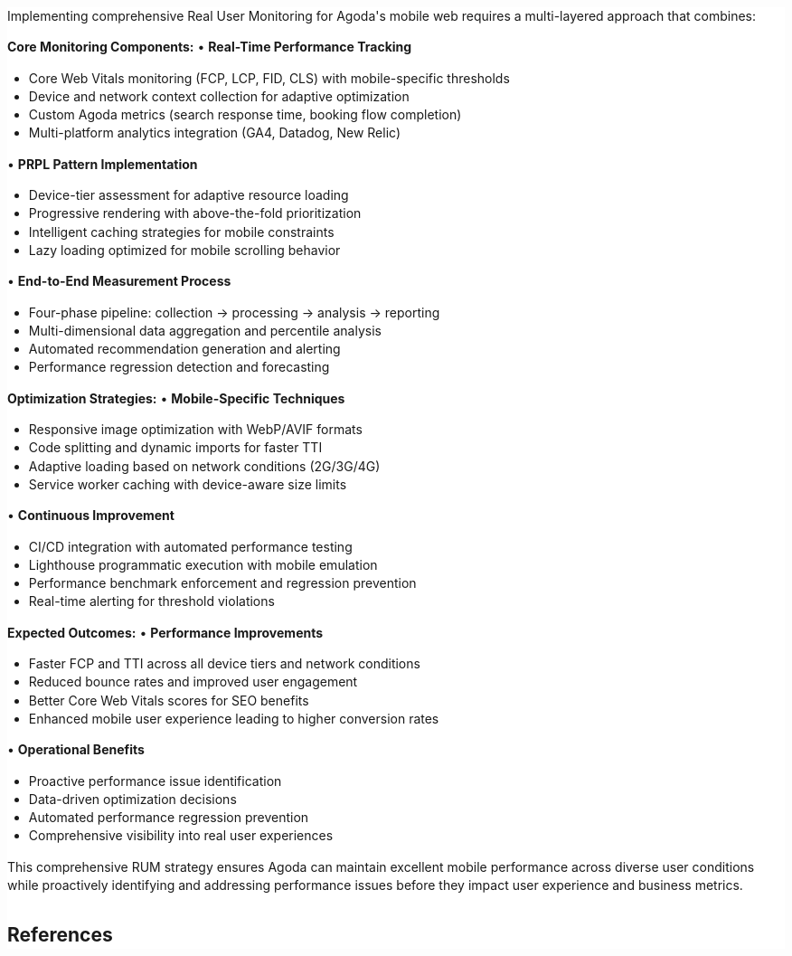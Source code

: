 Implementing comprehensive Real User Monitoring for Agoda's mobile web requires a multi-layered approach that combines:

**Core Monitoring Components:**
• **Real-Time Performance Tracking**
  - Core Web Vitals monitoring (FCP, LCP, FID, CLS) with mobile-specific thresholds
  - Device and network context collection for adaptive optimization
  - Custom Agoda metrics (search response time, booking flow completion)
  - Multi-platform analytics integration (GA4, Datadog, New Relic)

• **PRPL Pattern Implementation**
  - Device-tier assessment for adaptive resource loading
  - Progressive rendering with above-the-fold prioritization
  - Intelligent caching strategies for mobile constraints
  - Lazy loading optimized for mobile scrolling behavior

• **End-to-End Measurement Process**
  - Four-phase pipeline: collection → processing → analysis → reporting
  - Multi-dimensional data aggregation and percentile analysis
  - Automated recommendation generation and alerting
  - Performance regression detection and forecasting

**Optimization Strategies:**
• **Mobile-Specific Techniques**
  - Responsive image optimization with WebP/AVIF formats
  - Code splitting and dynamic imports for faster TTI
  - Adaptive loading based on network conditions (2G/3G/4G)
  - Service worker caching with device-aware size limits

• **Continuous Improvement**
  - CI/CD integration with automated performance testing
  - Lighthouse programmatic execution with mobile emulation
  - Performance benchmark enforcement and regression prevention
  - Real-time alerting for threshold violations

**Expected Outcomes:**
• **Performance Improvements**
  - Faster FCP and TTI across all device tiers and network conditions
  - Reduced bounce rates and improved user engagement
  - Better Core Web Vitals scores for SEO benefits
  - Enhanced mobile user experience leading to higher conversion rates

• **Operational Benefits**
  - Proactive performance issue identification
  - Data-driven optimization decisions
  - Automated performance regression prevention
  - Comprehensive visibility into real user experiences

This comprehensive RUM strategy ensures Agoda can maintain excellent mobile performance across diverse user conditions while proactively identifying and addressing performance issues before they impact user experience and business metrics.

## References
